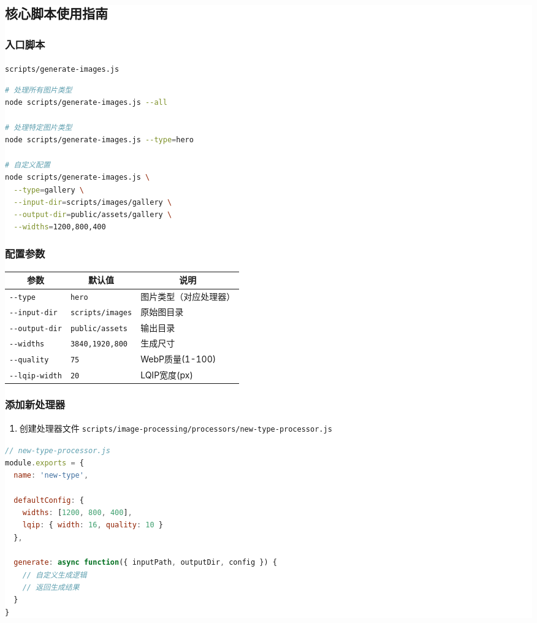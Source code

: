 
## 核心脚本使用指南

### 入口脚本

`scripts/generate-images.js`

```bash
# 处理所有图片类型
node scripts/generate-images.js --all

# 处理特定图片类型
node scripts/generate-images.js --type=hero

# 自定义配置
node scripts/generate-images.js \
  --type=gallery \
  --input-dir=scripts/images/gallery \
  --output-dir=public/assets/gallery \
  --widths=1200,800,400
```

### 配置参数

| 参数 | 默认值 | 说明 |
|------|--------|------|
| `--type` | `hero` | 图片类型（对应处理器） |
| `--input-dir` | `scripts/images` | 原始图目录 |
| `--output-dir` | `public/assets` | 输出目录 |
| `--widths` | `3840,1920,800` | 生成尺寸 |
| `--quality` | `75` | WebP质量(1-100) |
| `--lqip-width` | `20` | LQIP宽度(px) |

### 添加新处理器

1. 创建处理器文件 `scripts/image-processing/processors/new-type-processor.js`

```javascript
// new-type-processor.js
module.exports = {
  name: 'new-type',

  defaultConfig: {
    widths: [1200, 800, 400],
    lqip: { width: 16, quality: 10 }
  },

  generate: async function({ inputPath, outputDir, config }) {
    // 自定义生成逻辑
    // 返回生成结果
  }
}
```
